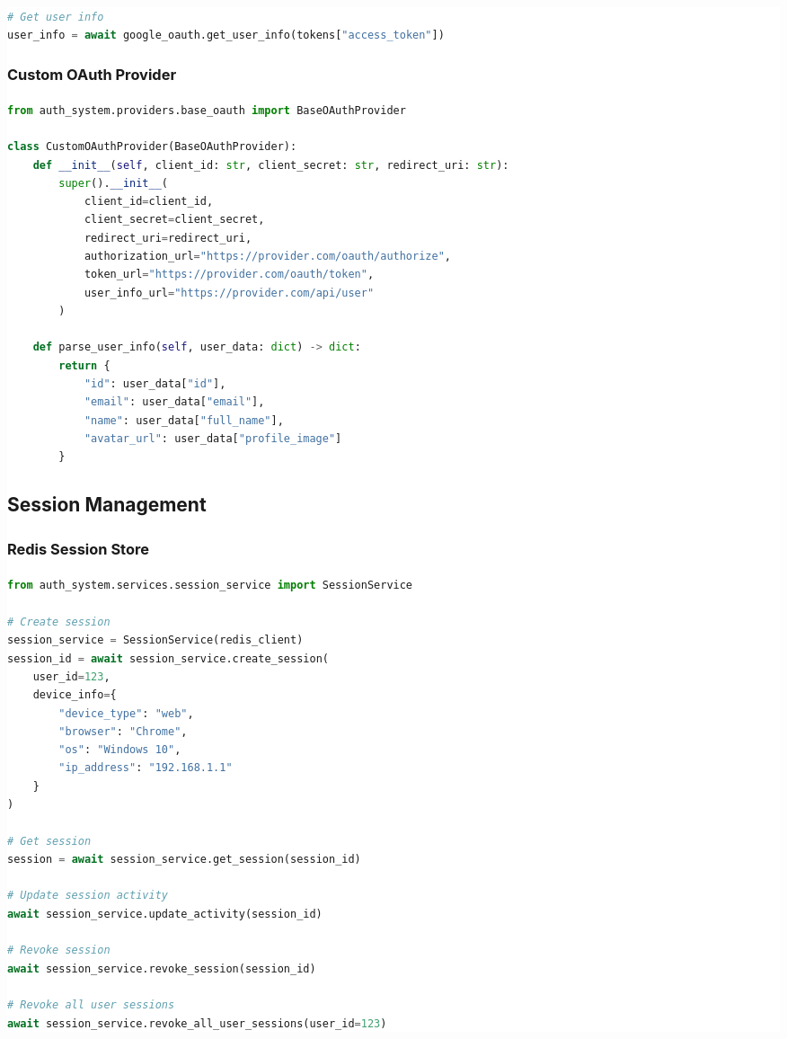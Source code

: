 ```python
# Get user info
user_info = await google_oauth.get_user_info(tokens["access_token"])
```

### Custom OAuth Provider

```python
from auth_system.providers.base_oauth import BaseOAuthProvider

class CustomOAuthProvider(BaseOAuthProvider):
    def __init__(self, client_id: str, client_secret: str, redirect_uri: str):
        super().__init__(
            client_id=client_id,
            client_secret=client_secret,
            redirect_uri=redirect_uri,
            authorization_url="https://provider.com/oauth/authorize",
            token_url="https://provider.com/oauth/token",
            user_info_url="https://provider.com/api/user"
        )
    
    def parse_user_info(self, user_data: dict) -> dict:
        return {
            "id": user_data["id"],
            "email": user_data["email"],
            "name": user_data["full_name"],
            "avatar_url": user_data["profile_image"]
        }
```

## Session Management

### Redis Session Store

```python
from auth_system.services.session_service import SessionService

# Create session
session_service = SessionService(redis_client)
session_id = await session_service.create_session(
    user_id=123,
    device_info={
        "device_type": "web",
        "browser": "Chrome",
        "os": "Windows 10",
        "ip_address": "192.168.1.1"
    }
)

# Get session
session = await session_service.get_session(session_id)

# Update session activity
await session_service.update_activity(session_id)

# Revoke session
await session_service.revoke_session(session_id)

# Revoke all user sessions
await session_service.revoke_all_user_sessions(user_id=123)
```
